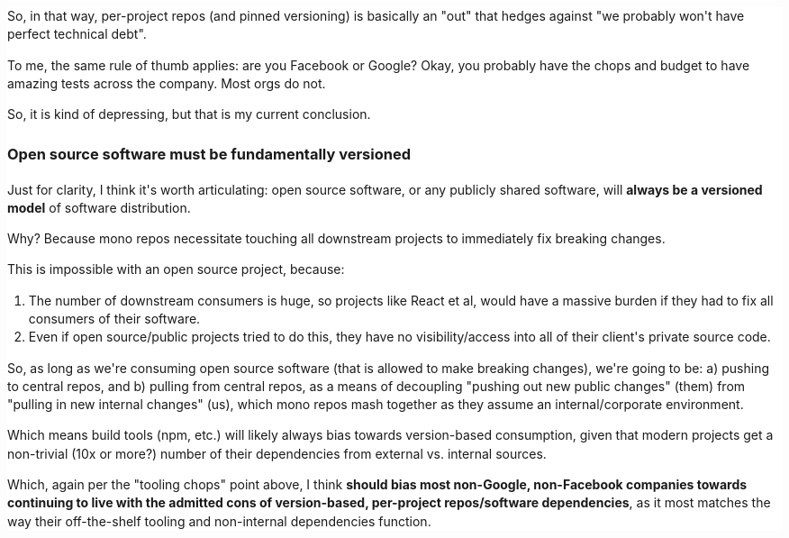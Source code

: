    So, in that way, per-project repos (and pinned versioning) is basically an "out" that hedges against "we probably won't have perfect technical debt".

   To me, the same rule of thumb applies: are you Facebook or Google? Okay, you probably have the chops and budget to have amazing tests across the company. Most orgs do not.

So, it is kind of depressing, but that is my current conclusion.

### Open source software must be fundamentally versioned

Just for clarity, I think it's worth articulating: open source software, or any publicly shared software, will **always be a versioned model** of software distribution.

Why? Because mono repos necessitate touching all downstream projects to immediately fix breaking changes.

This is impossible with an open source project, because:

1. The number of downstream consumers is huge, so projects like React et al, would have a massive burden if they had to fix all consumers of their software.
2. Even if open source/public projects tried to do this, they have no visibility/access into all of their client's private source code.

So, as long as we're consuming open source software (that is allowed to make breaking changes), we're going to be: a) pushing to central repos, and b) pulling from central repos, as a means of decoupling "pushing out new public changes" (them) from "pulling in new internal changes" (us), which mono repos mash together as they assume an internal/corporate environment.

Which means build tools (npm, etc.) will likely always bias towards version-based consumption, given that modern projects get a non-trivial (10x or more?) number of their dependencies from external vs. internal sources.

Which, again per the "tooling chops" point above, I think **should bias most non-Google, non-Facebook companies towards continuing to live with the admitted cons of version-based, per-project repos/software dependencies**, as it most matches the way their off-the-shelf tooling and non-internal dependencies function.


